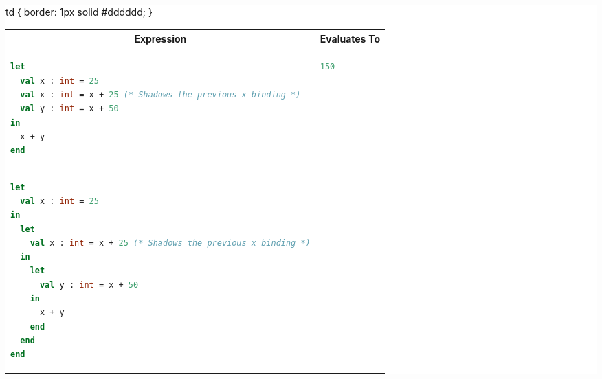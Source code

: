 td {
  border: 1px solid #dddddd;
}

</style>
</head>

<table>
<tr>
<th> Expression </th>
<th> Evaluates To </th>
</tr>
<tr>
<td>

```sml
let
  val x : int = 25
  val x : int = x + 25 (* Shadows the previous x binding *)
  val y : int = x + 50
in
  x + y
end
```

</td>
<td>

```sml
150
```

</td>
</tr>
<tr>
<td>

```sml
let
  val x : int = 25
in
  let
    val x : int = x + 25 (* Shadows the previous x binding *)
  in
    let
      val y : int = x + 50
    in
      x + y
    end
  end
end
```

</td>
<td>

